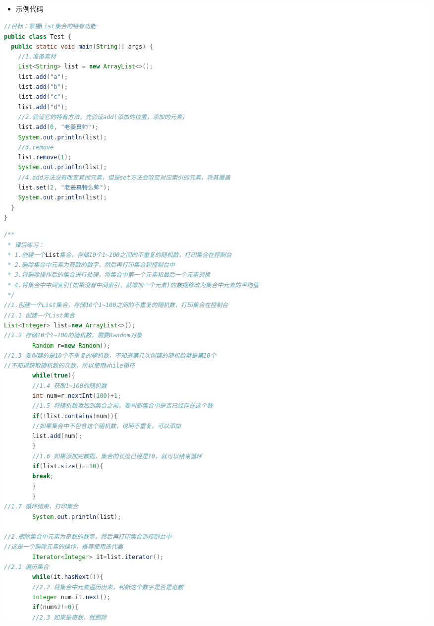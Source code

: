 + 示例代码

```java
//目标：掌握List集合的特有功能
public class Test {
  public static void main(String[] args) {
    //1.准备素材
    List<String> list = new ArrayList<>();
    list.add("a");
    list.add("b");
    list.add("c");
    list.add("d");
    //2.验证它的特有方法，先验证add(添加的位置，添加的元素)
    list.add(0, "老姜真帅");
    System.out.println(list);
    //3.remove
    list.remove(1);
    System.out.println(list);
    //4.add方法没有改变其他元素，但是set方法会改变对应索引的元素，将其覆盖
    list.set(2, "老姜真特么帅");
    System.out.println(list);
  }
}
```

```java
/**
 * 课后练习：
 * 1.创建一个List集合，存储10个1~100之间的不重复的随机数，打印集合在控制台
 * 2.删除集合中元素为奇数的数字，然后再打印集合到控制台中
 * 3.将删除操作后的集合进行处理，将集合中第一个元素和最后一个元素调换
 * 4.将集合中中间索引(如果没有中间索引，就增加一个元素)的数据修改为集合中元素的平均值
 */
//1.创建一个List集合，存储10个1~100之间的不重复的随机数，打印集合在控制台
//1.1 创建一个List集合
List<Integer> list=new ArrayList<>();
//1.2 存储10个1~100的随机数，需要Random对象
        Random r=new Random();
//1.3 要创建的是10个不重复的随机数，不知道第几次创建的随机数就是第10个
//不知道获取随机数的次数，所以使用while循环
        while(true){
        //1.4 获取1~100的随机数
        int num=r.nextInt(100)+1;
        //1.5 将随机数添加到集合之前，要判断集合中是否已经存在这个数
        if(!list.contains(num)){
        //如果集合中不包含这个随机数，说明不重复，可以添加
        list.add(num);
        }
        //1.6 如果添加完数据，集合的长度已经是10，就可以结束循环
        if(list.size()==10){
        break;
        }
        }
//1.7 循环结束，打印集合
        System.out.println(list);

//2.删除集合中元素为奇数的数字，然后再打印集合到控制台中
//这是一个删除元素的操作，推荐使用迭代器
        Iterator<Integer> it=list.iterator();
//2.1 遍历集合
        while(it.hasNext()){
        //2.2 将集合中元素遍历出来，判断这个数字是否是奇数
        Integer num=it.next();
        if(num%2!=0){
        //2.3 如果是奇数，就删除
```